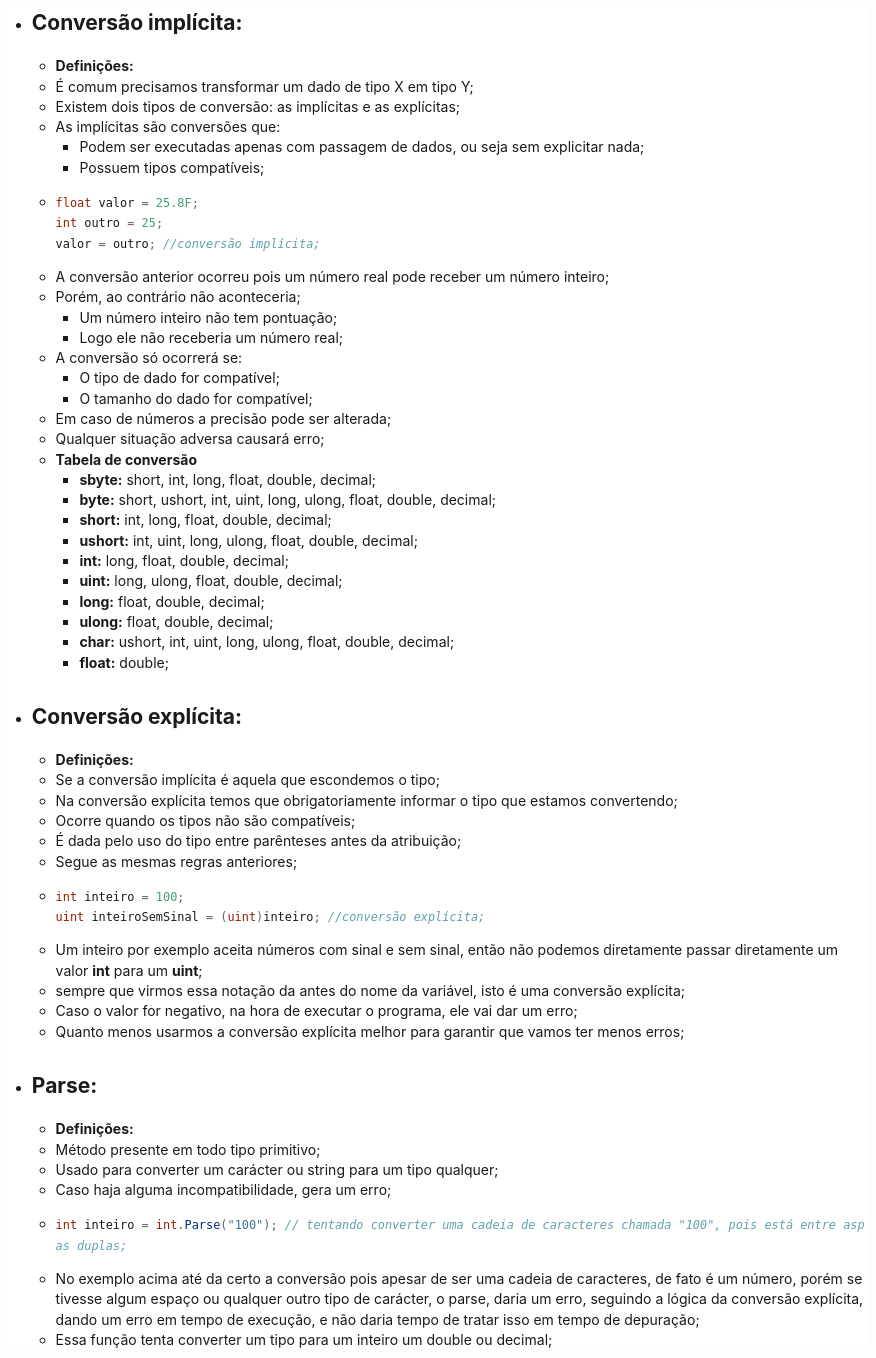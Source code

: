 - ## Conversão implícita:
  - **Definições:**
  - É comum precisamos transformar um dado de tipo X em tipo Y;
  - Existem dois tipos de conversão: as implícitas e as explícitas;
  - As implícitas são conversões que:
	- Podem ser executadas apenas com passagem de dados, ou seja sem explicitar nada;
	- Possuem tipos compatíveis;
  - ~~~C#
	float valor = 25.8F;
	int outro = 25;
	valor = outro; //conversão implícita;
	~~~
  - A conversão anterior ocorreu pois um número real pode receber um número inteiro;
  - Porém, ao contrário não aconteceria;
	- Um número inteiro não tem pontuação;
	- Logo ele não receberia um número real;
  - A conversão só ocorrerá se:
	- O tipo de dado for compatível;
	- O tamanho do dado for compatível;
  - Em caso de números a precisão pode ser alterada;
  - Qualquer situação adversa causará erro;
  - **Tabela de conversão**
	- **sbyte:** short, int, long, float, double, decimal;
	- **byte:** short, ushort, int, uint, long, ulong, float, double, decimal;
	- **short:** int, long, float, double, decimal;
	- **ushort:** int, uint, long, ulong, float, double, decimal;
	- **int:** long, float, double, decimal;
	- **uint:** long, ulong, float, double, decimal;
	- **long:** float, double, decimal;
	- **ulong:** float, double, decimal;
	- **char:** ushort, int, uint, long, ulong, float, double, decimal;
	- **float:** double;

- ## Conversão explícita:
  - **Definições:**
  - Se a conversão implícita é aquela que escondemos o tipo;
  - Na conversão explícita temos que obrigatoriamente informar o tipo que estamos convertendo;
  - Ocorre quando os tipos não são compatíveis;
  - É dada pelo uso do tipo entre parênteses antes da atribuição;
  - Segue as mesmas regras anteriores;
  - ~~~C#
	int inteiro = 100;
	uint inteiroSemSinal = (uint)inteiro; //conversão explícita;
	~~~
  - Um inteiro por exemplo aceita números com sinal e sem sinal, então não podemos diretamente passar diretamente um valor **int** para um **uint**;
  - sempre que virmos essa notação da antes do nome da variável, isto é uma conversão explícita;
  - Caso o valor for negativo, na hora de executar o programa, ele vai dar um erro;
  - Quanto menos usarmos a conversão explícita melhor para garantir que vamos ter menos erros;

- ## Parse:
  - **Definições:**
  - Método presente em todo tipo primitivo;
  - Usado para converter um carácter ou string para um tipo qualquer;
  - Caso haja alguma incompatibilidade, gera um erro;
  - ~~~C#
	int inteiro = int.Parse("100"); // tentando converter uma cadeia de caracteres chamada "100", pois está entre aspas duplas;
	~~~
  - No exemplo acima até da certo a conversão pois apesar de ser uma cadeia de caracteres, de fato é um número, porém se tivesse algum espaço ou qualquer outro tipo de carácter, o parse, daria um erro, seguindo a lógica da conversão explícita, dando um erro em tempo de execução, e não daria tempo de tratar isso em tempo de depuração;
  - Essa função tenta converter um tipo para um inteiro um double ou decimal;
